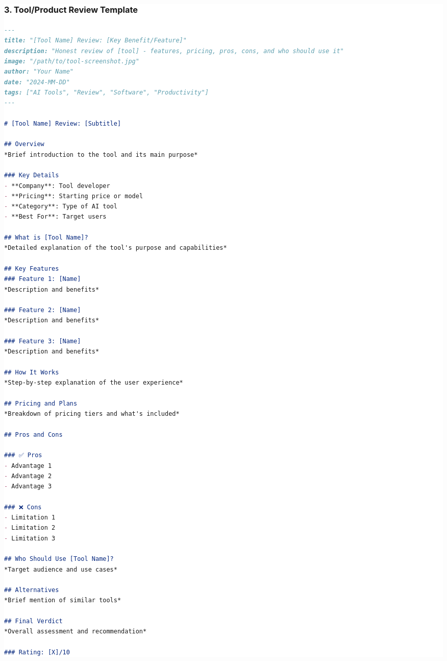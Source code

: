 ### **3. Tool/Product Review Template**
```markdown
---
title: "[Tool Name] Review: [Key Benefit/Feature]"
description: "Honest review of [tool] - features, pricing, pros, cons, and who should use it"
image: "/path/to/tool-screenshot.jpg"
author: "Your Name"
date: "2024-MM-DD"
tags: ["AI Tools", "Review", "Software", "Productivity"]
---

# [Tool Name] Review: [Subtitle]

## Overview
*Brief introduction to the tool and its main purpose*

### Key Details
- **Company**: Tool developer
- **Pricing**: Starting price or model
- **Category**: Type of AI tool
- **Best For**: Target users

## What is [Tool Name]?
*Detailed explanation of the tool's purpose and capabilities*

## Key Features
### Feature 1: [Name]
*Description and benefits*

### Feature 2: [Name]  
*Description and benefits*

### Feature 3: [Name]
*Description and benefits*

## How It Works
*Step-by-step explanation of the user experience*

## Pricing and Plans
*Breakdown of pricing tiers and what's included*

## Pros and Cons

### ✅ Pros
- Advantage 1
- Advantage 2
- Advantage 3

### ❌ Cons
- Limitation 1
- Limitation 2
- Limitation 3

## Who Should Use [Tool Name]?
*Target audience and use cases*

## Alternatives
*Brief mention of similar tools*

## Final Verdict
*Overall assessment and recommendation*

### Rating: [X]/10
```